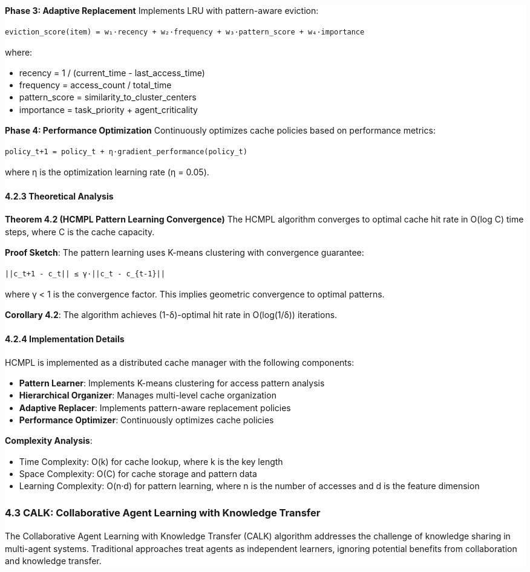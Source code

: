 **Phase 3: Adaptive Replacement**
Implements LRU with pattern-aware eviction:

```
eviction_score(item) = w₁·recency + w₂·frequency + w₃·pattern_score + w₄·importance
```

where:
- recency = 1 / (current_time - last_access_time)
- frequency = access_count / total_time
- pattern_score = similarity_to_cluster_centers
- importance = task_priority + agent_criticality

**Phase 4: Performance Optimization**
Continuously optimizes cache policies based on performance metrics:

```
policy_t+1 = policy_t + η·gradient_performance(policy_t)
```

where η is the optimization learning rate (η = 0.05).

#### 4.2.3 Theoretical Analysis

**Theorem 4.2 (HCMPL Pattern Learning Convergence)**
The HCMPL algorithm converges to optimal cache hit rate in O(log C) time steps, where C is the cache capacity.

**Proof Sketch**:
The pattern learning uses K-means clustering with convergence guarantee:
```
||c_t+1 - c_t|| ≤ γ·||c_t - c_{t-1}||
```

where γ < 1 is the convergence factor. This implies geometric convergence to optimal patterns.

**Corollary 4.2**: The algorithm achieves (1-δ)-optimal hit rate in O(log(1/δ)) iterations.

#### 4.2.4 Implementation Details

HCMPL is implemented as a distributed cache manager with the following components:

- **Pattern Learner**: Implements K-means clustering for access pattern analysis
- **Hierarchical Organizer**: Manages multi-level cache organization
- **Adaptive Replacer**: Implements pattern-aware replacement policies
- **Performance Optimizer**: Continuously optimizes cache policies

**Complexity Analysis**:
- Time Complexity: O(k) for cache lookup, where k is the key length
- Space Complexity: O(C) for cache storage and pattern data
- Learning Complexity: O(n·d) for pattern learning, where n is the number of accesses and d is the feature dimension

### 4.3 CALK: Collaborative Agent Learning with Knowledge Transfer

The Collaborative Agent Learning with Knowledge Transfer (CALK) algorithm addresses the challenge of knowledge sharing in multi-agent systems. Traditional approaches treat agents as independent learners, ignoring potential benefits from collaboration and knowledge transfer.
